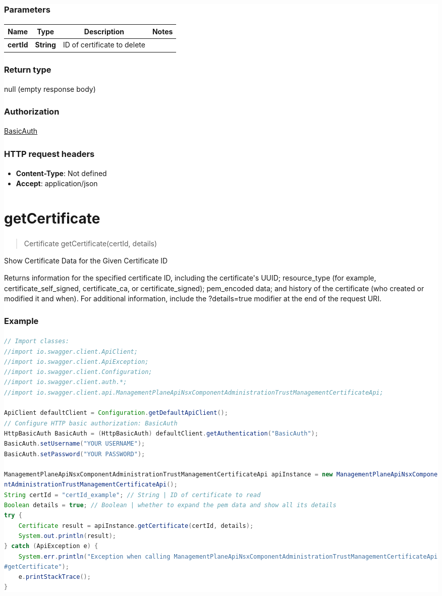 ### Parameters

Name | Type | Description  | Notes
------------- | ------------- | ------------- | -------------
 **certId** | **String**| ID of certificate to delete |

### Return type

null (empty response body)

### Authorization

[BasicAuth](../README.md#BasicAuth)

### HTTP request headers

 - **Content-Type**: Not defined
 - **Accept**: application/json

<a name="getCertificate"></a>
# **getCertificate**
> Certificate getCertificate(certId, details)

Show Certificate Data for the Given Certificate ID

Returns information for the specified certificate ID, including the certificate&#x27;s UUID; resource_type (for example, certificate_self_signed, certificate_ca, or certificate_signed); pem_encoded data; and history of the certificate (who created or modified it and when). For additional information, include the ?details&#x3D;true modifier at the end of the request URI. 

### Example
```java
// Import classes:
//import io.swagger.client.ApiClient;
//import io.swagger.client.ApiException;
//import io.swagger.client.Configuration;
//import io.swagger.client.auth.*;
//import io.swagger.client.api.ManagementPlaneApiNsxComponentAdministrationTrustManagementCertificateApi;

ApiClient defaultClient = Configuration.getDefaultApiClient();
// Configure HTTP basic authorization: BasicAuth
HttpBasicAuth BasicAuth = (HttpBasicAuth) defaultClient.getAuthentication("BasicAuth");
BasicAuth.setUsername("YOUR USERNAME");
BasicAuth.setPassword("YOUR PASSWORD");

ManagementPlaneApiNsxComponentAdministrationTrustManagementCertificateApi apiInstance = new ManagementPlaneApiNsxComponentAdministrationTrustManagementCertificateApi();
String certId = "certId_example"; // String | ID of certificate to read
Boolean details = true; // Boolean | whether to expand the pem data and show all its details
try {
    Certificate result = apiInstance.getCertificate(certId, details);
    System.out.println(result);
} catch (ApiException e) {
    System.err.println("Exception when calling ManagementPlaneApiNsxComponentAdministrationTrustManagementCertificateApi#getCertificate");
    e.printStackTrace();
}
```
